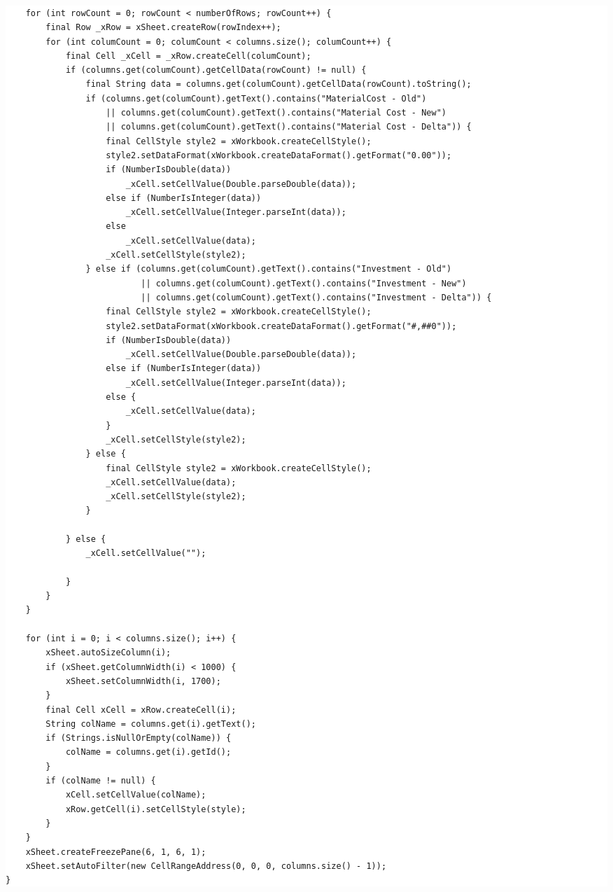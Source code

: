         for (int rowCount = 0; rowCount < numberOfRows; rowCount++) {
            final Row _xRow = xSheet.createRow(rowIndex++);
            for (int columCount = 0; columCount < columns.size(); columCount++) {
                final Cell _xCell = _xRow.createCell(columCount);
                if (columns.get(columCount).getCellData(rowCount) != null) {
                    final String data = columns.get(columCount).getCellData(rowCount).toString();
                    if (columns.get(columCount).getText().contains("MaterialCost - Old")
                        || columns.get(columCount).getText().contains("Material Cost - New")
                        || columns.get(columCount).getText().contains("Material Cost - Delta")) {
                        final CellStyle style2 = xWorkbook.createCellStyle();
                        style2.setDataFormat(xWorkbook.createDataFormat().getFormat("0.00"));
                        if (NumberIsDouble(data))
                            _xCell.setCellValue(Double.parseDouble(data));
                        else if (NumberIsInteger(data))
                            _xCell.setCellValue(Integer.parseInt(data));
                        else
                            _xCell.setCellValue(data);
                        _xCell.setCellStyle(style2);
                    } else if (columns.get(columCount).getText().contains("Investment - Old")
                               || columns.get(columCount).getText().contains("Investment - New")
                               || columns.get(columCount).getText().contains("Investment - Delta")) {
                        final CellStyle style2 = xWorkbook.createCellStyle();
                        style2.setDataFormat(xWorkbook.createDataFormat().getFormat("#,##0"));
                        if (NumberIsDouble(data))
                            _xCell.setCellValue(Double.parseDouble(data));
                        else if (NumberIsInteger(data))
                            _xCell.setCellValue(Integer.parseInt(data));
                        else {
                            _xCell.setCellValue(data);
                        }
                        _xCell.setCellStyle(style2);
                    } else {
                        final CellStyle style2 = xWorkbook.createCellStyle();
                        _xCell.setCellValue(data);
                        _xCell.setCellStyle(style2);
                    }

                } else {
                    _xCell.setCellValue("");

                }
            }
        }

        for (int i = 0; i < columns.size(); i++) {
            xSheet.autoSizeColumn(i);
            if (xSheet.getColumnWidth(i) < 1000) {
                xSheet.setColumnWidth(i, 1700);
            }
            final Cell xCell = xRow.createCell(i);
            String colName = columns.get(i).getText();
            if (Strings.isNullOrEmpty(colName)) {
                colName = columns.get(i).getId();
            }
            if (colName != null) {
                xCell.setCellValue(colName);
                xRow.getCell(i).setCellStyle(style);
            }
        }
        xSheet.createFreezePane(6, 1, 6, 1);
        xSheet.setAutoFilter(new CellRangeAddress(0, 0, 0, columns.size() - 1));
    }
